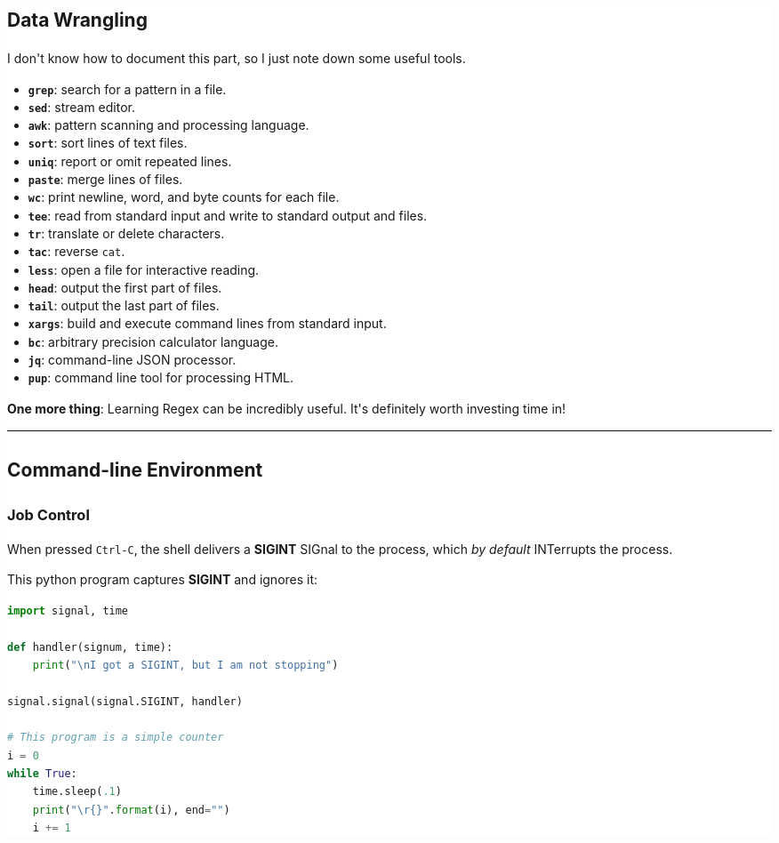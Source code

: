 
## Data Wrangling

I don't know how to document this part, so I just note down some useful tools.

 - **`grep`**: search for a pattern in a file.
 - **`sed`**: stream editor.
 - **`awk`**: pattern scanning and processing language.
 - **`sort`**: sort lines of text files.
 - **`uniq`**: report or omit repeated lines.
 - **`paste`**: merge lines of files.
 - **`wc`**: print newline, word, and byte counts for each file.
 - **`tee`**: read from standard input and write to standard output and files.
 - **`tr`**: translate or delete characters.
 - **`tac`**: reverse `cat`.
 - **`less`**: open a file for interactive reading.
 - **`head`**: output the first part of files.
 - **`tail`**: output the last part of files.
 - **`xargs`**: build and execute command lines from standard input.
 - **`bc`**: arbitrary precision calculator language.
 - **`jq`**: command-line JSON processor.
 - **`pup`**: command line tool for processing HTML.

**One more thing**: Learning Regex can be incredibly useful. It's definitely worth investing time in!

---

## Command-line Environment

### Job Control

When pressed `Ctrl-C`, the shell delivers a **SIGINT** SIGnal to the process, which *by default* INTerrupts the process.

This python program captures **SIGINT** and ignores it:

```python
import signal, time

def handler(signum, time):
    print("\nI got a SIGINT, but I am not stopping")

signal.signal(signal.SIGINT, handler)

# This program is a simple counter
i = 0
while True:
    time.sleep(.1)
    print("\r{}".format(i), end="")
    i += 1
```
